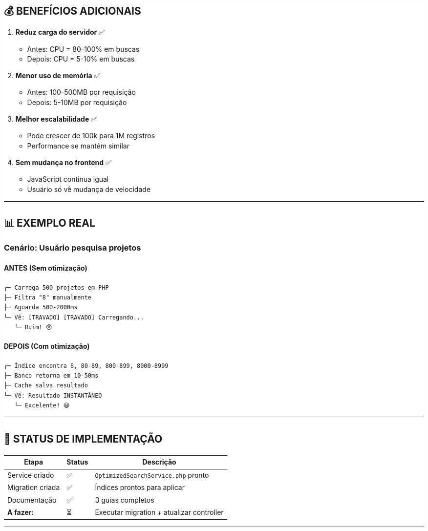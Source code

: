 
## 💰 BENEFÍCIOS ADICIONAIS

1. **Reduz carga do servidor** ✅
   - Antes: CPU = 80-100% em buscas
   - Depois: CPU = 5-10% em buscas

2. **Menor uso de memória** ✅
   - Antes: 100-500MB por requisição
   - Depois: 5-10MB por requisição

3. **Melhor escalabilidade** ✅
   - Pode crescer de 100k para 1M registros
   - Performance se mantém similar

4. **Sem mudança no frontend** ✅
   - JavaScript continua igual
   - Usuário só vê mudança de velocidade

---

## 📊 EXEMPLO REAL

### Cenário: Usuário pesquisa projetos

#### ANTES (Sem otimização)
```
┌─ Carrega 500 projetos em PHP
├─ Filtra "8" manualmente
├─ Aguarda 500-2000ms
└─ Vê: [TRAVADO] [TRAVADO] Carregando...
   └─ Ruim! 😞
```

#### DEPOIS (Com otimização)
```
┌─ Índice encontra 8, 80-89, 800-899, 8000-8999
├─ Banco retorna em 10-50ms
├─ Cache salva resultado
└─ Vê: Resultado INSTANTÂNEO
   └─ Excelente! 😄
```

---

## 🚦 STATUS DE IMPLEMENTAÇÃO

| Etapa | Status | Descrição |
|-------|--------|-----------|
| Service criado | ✅ | `OptimizedSearchService.php` pronto |
| Migration criada | ✅ | Índices prontos para aplicar |
| Documentação | ✅ | 3 guias completos |
| **A fazer:** | ⏳ | Executar migration + atualizar controller |

---
